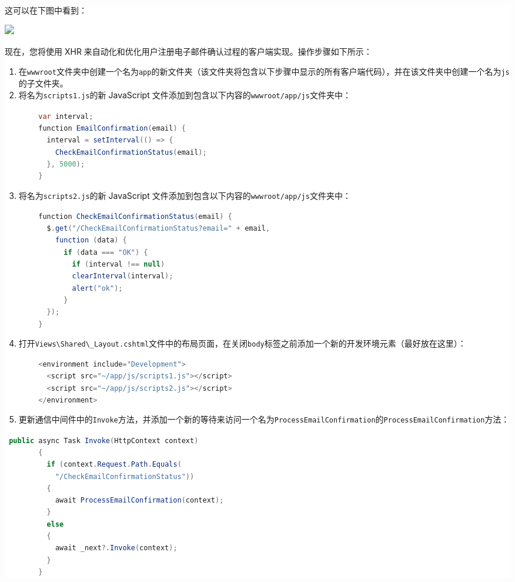 这可以在下图中看到：

![](assets/65c28a6f-4bee-4429-b7e9-4f371b27fe99.png)

现在，您将使用 XHR 来自动化和优化用户注册电子邮件确认过程的客户端实现。操作步骤如下所示：

1.  在`wwwroot`文件夹中创建一个名为`app`的新文件夹（该文件夹将包含以下步骤中显示的所有客户端代码），并在该文件夹中创建一个名为`js`的子文件夹。
2.  将名为`scripts1.js`的新 JavaScript 文件添加到包含以下内容的`wwwroot/app/js`文件夹中：

```cs
        var interval; 
        function EmailConfirmation(email) { 
          interval = setInterval(() => { 
            CheckEmailConfirmationStatus(email); 
          }, 5000); 
        } 
```

3.  将名为`scripts2.js`的新 JavaScript 文件添加到包含以下内容的`wwwroot/app/js`文件夹中：

```cs
        function CheckEmailConfirmationStatus(email) { 
          $.get("/CheckEmailConfirmationStatus?email=" + email,
            function (data) { 
              if (data === "OK") { 
                if (interval !== null) 
                clearInterval(interval); 
                alert("ok"); 
              } 
          }); 
        } 
```

4.  打开`Views\Shared\_Layout.cshtml`文件中的布局页面，在关闭`body`标签之前添加一个新的开发环境元素（最好放在这里）：

```cs
        <environment include="Development"> 
          <script src="~/app/js/scripts1.js"></script> 
          <script src="~/app/js/scripts2.js"></script> 
        </environment> 
```

5.  更新通信中间件中的`Invoke`方法，并添加一个新的等待来访问一个名为`ProcessEmailConfirmation`的`ProcessEmailConfirmation`方法：

```cs
 public async Task Invoke(HttpContext context) 
        { 
          if (context.Request.Path.Equals(
            "/CheckEmailConfirmationStatus")) 
          { 
            await ProcessEmailConfirmation(context); 
          } 
          else 
          { 
            await _next?.Invoke(context); 
          } 
        } 

```
